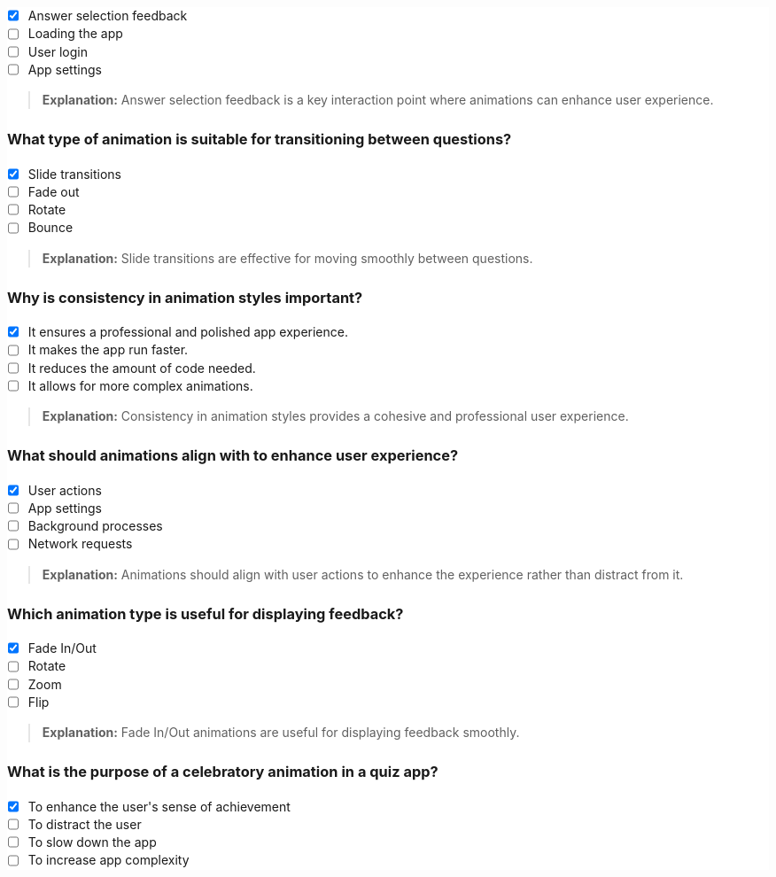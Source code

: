 - [x] Answer selection feedback
- [ ] Loading the app
- [ ] User login
- [ ] App settings

> **Explanation:** Answer selection feedback is a key interaction point where animations can enhance user experience.


### What type of animation is suitable for transitioning between questions?

- [x] Slide transitions
- [ ] Fade out
- [ ] Rotate
- [ ] Bounce

> **Explanation:** Slide transitions are effective for moving smoothly between questions.


### Why is consistency in animation styles important?

- [x] It ensures a professional and polished app experience.
- [ ] It makes the app run faster.
- [ ] It reduces the amount of code needed.
- [ ] It allows for more complex animations.

> **Explanation:** Consistency in animation styles provides a cohesive and professional user experience.


### What should animations align with to enhance user experience?

- [x] User actions
- [ ] App settings
- [ ] Background processes
- [ ] Network requests

> **Explanation:** Animations should align with user actions to enhance the experience rather than distract from it.


### Which animation type is useful for displaying feedback?

- [x] Fade In/Out
- [ ] Rotate
- [ ] Zoom
- [ ] Flip

> **Explanation:** Fade In/Out animations are useful for displaying feedback smoothly.


### What is the purpose of a celebratory animation in a quiz app?

- [x] To enhance the user's sense of achievement
- [ ] To distract the user
- [ ] To slow down the app
- [ ] To increase app complexity
